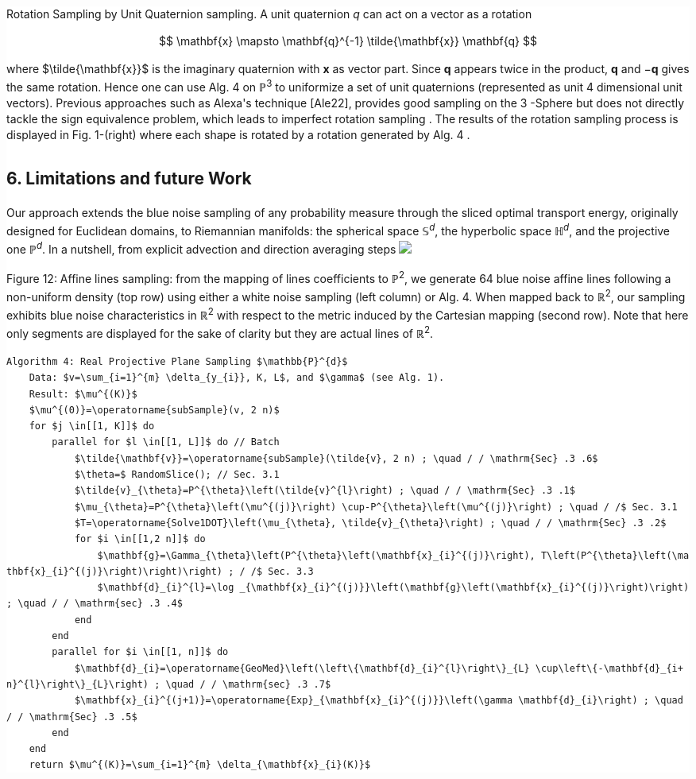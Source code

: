 Rotation Sampling by Unit Quaternion sampling. A unit quaternion $q$ can act on a vector as a rotation

$$
\mathbf{x} \mapsto \mathbf{q}^{-1} \tilde{\mathbf{x}} \mathbf{q}
$$

where $\tilde{\mathbf{x}}$ is the imaginary quaternion with $\mathbf{x}$ as vector part. Since $\mathbf{q}$ appears twice in the product, $\mathbf{q}$ and $-\mathbf{q}$ gives the same rotation. Hence one can use Alg. 4 on $\mathbb{P}^{3}$ to uniformize a set of unit quaternions (represented as unit 4 dimensional unit vectors). Previous approaches such as Alexa's technique [Ale22], provides good sampling on the 3 -Sphere but does not directly tackle the sign equivalence problem, which leads to imperfect rotation sampling . The results of the rotation sampling process is displayed in Fig. 1-(right) where each shape is rotated by a rotation generated by Alg. 4 .

## 6. Limitations and future Work

Our approach extends the blue noise sampling of any probability measure through the sliced optimal transport energy, originally designed for Euclidean domains, to Riemannian manifolds: the spherical space $\mathbb{S}^{d}$, the hyperbolic space $\mathbb{H}^{d}$, and the projective one $\mathbb{P}^{d}$. In a nutshell, from explicit advection and direction averaging steps
![](https://cdn.mathpix.com/cropped/2024_06_04_13a784da57bd28146cfeg-11.jpg?height=632&width=652&top_left_y=272&top_left_x=1168)

Figure 12: Affine lines sampling: from the mapping of lines coefficients to $\mathbb{P}^{2}$, we generate 64 blue noise affine lines following a non-uniform density (top row) using either a white noise sampling (left column) or Alg. 4. When mapped back to $\mathbb{R}^{2}$, our sampling exhibits blue noise characteristics in $\mathbb{R}^{2}$ with respect to the metric induced by the Cartesian mapping (second row). Note that here only segments are displayed for the sake of clarity but they are actual lines of $\mathbb{R}^{2}$.

```
Algorithm 4: Real Projective Plane Sampling $\mathbb{P}^{d}$
    Data: $v=\sum_{i=1}^{m} \delta_{y_{i}}, K, L$, and $\gamma$ (see Alg. 1).
    Result: $\mu^{(K)}$
    $\mu^{(0)}=\operatorname{subSample}(v, 2 n)$
    for $j \in[[1, K]]$ do
        parallel for $l \in[[1, L]]$ do // Batch
            $\tilde{\mathbf{v}}=\operatorname{subSample}(\tilde{v}, 2 n) ; \quad / / \mathrm{Sec} .3 .6$
            $\theta=$ RandomSlice(); // Sec. 3.1
            $\tilde{v}_{\theta}=P^{\theta}\left(\tilde{v}^{l}\right) ; \quad / / \mathrm{Sec} .3 .1$
            $\mu_{\theta}=P^{\theta}\left(\mu^{(j)}\right) \cup-P^{\theta}\left(\mu^{(j)}\right) ; \quad / /$ Sec. 3.1
            $T=\operatorname{Solve1DOT}\left(\mu_{\theta}, \tilde{v}_{\theta}\right) ; \quad / / \mathrm{Sec} .3 .2$
            for $i \in[[1,2 n]]$ do
                $\mathbf{g}=\Gamma_{\theta}\left(P^{\theta}\left(\mathbf{x}_{i}^{(j)}\right), T\left(P^{\theta}\left(\mathbf{x}_{i}^{(j)}\right)\right)\right) ; / /$ Sec. 3.3
                $\mathbf{d}_{i}^{l}=\log _{\mathbf{x}_{i}^{(j)}}\left(\mathbf{g}\left(\mathbf{x}_{i}^{(j)}\right)\right) ; \quad / / \mathrm{sec} .3 .4$
            end
        end
        parallel for $i \in[[1, n]]$ do
            $\mathbf{d}_{i}=\operatorname{GeoMed}\left(\left\{\mathbf{d}_{i}^{l}\right\}_{L} \cup\left\{-\mathbf{d}_{i+n}^{l}\right\}_{L}\right) ; \quad / / \mathrm{sec} .3 .7$
            $\mathbf{x}_{i}^{(j+1)}=\operatorname{Exp}_{\mathbf{x}_{i}^{(j)}}\left(\gamma \mathbf{d}_{i}\right) ; \quad / / \mathrm{Sec} .3 .5$
        end
    end
    return $\mu^{(K)}=\sum_{i=1}^{m} \delta_{\mathbf{x}_{i}(K)}$
```
